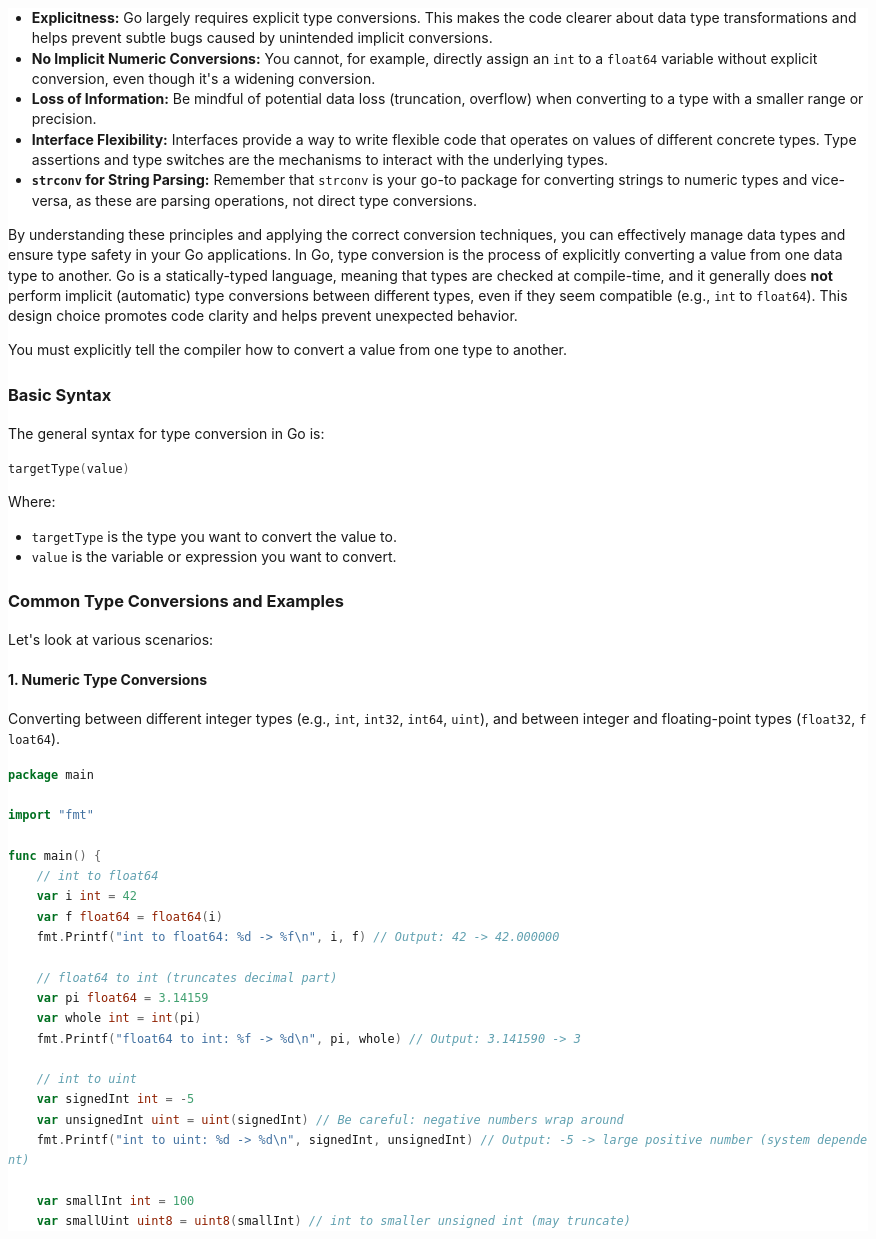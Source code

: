 * **Explicitness:** Go largely requires explicit type conversions. This makes the code clearer about data type transformations and helps prevent subtle bugs caused by unintended implicit conversions.
* **No Implicit Numeric Conversions:** You cannot, for example, directly assign an `int` to a `float64` variable without explicit conversion, even though it's a widening conversion.
* **Loss of Information:** Be mindful of potential data loss (truncation, overflow) when converting to a type with a smaller range or precision.
* **Interface Flexibility:** Interfaces provide a way to write flexible code that operates on values of different concrete types. Type assertions and type switches are the mechanisms to interact with the underlying types.
* **`strconv` for String Parsing:** Remember that `strconv` is your go-to package for converting strings to numeric types and vice-versa, as these are parsing operations, not direct type conversions.

By understanding these principles and applying the correct conversion techniques, you can effectively manage data types and ensure type safety in your Go applications.
In Go, type conversion is the process of explicitly converting a value from one data type to another. Go is a statically-typed language, meaning that types are checked at compile-time, and it generally does **not** perform implicit (automatic) type conversions between different types, even if they seem compatible (e.g., `int` to `float64`). This design choice promotes code clarity and helps prevent unexpected behavior.

You must explicitly tell the compiler how to convert a value from one type to another.

### Basic Syntax

The general syntax for type conversion in Go is:

```go
targetType(value)
```

Where:
* `targetType` is the type you want to convert the value to.
* `value` is the variable or expression you want to convert.

### Common Type Conversions and Examples

Let's look at various scenarios:

#### 1. Numeric Type Conversions

Converting between different integer types (e.g., `int`, `int32`, `int64`, `uint`), and between integer and floating-point types (`float32`, `float64`).

```go
package main

import "fmt"

func main() {
	// int to float64
	var i int = 42
	var f float64 = float64(i)
	fmt.Printf("int to float64: %d -> %f\n", i, f) // Output: 42 -> 42.000000

	// float64 to int (truncates decimal part)
	var pi float64 = 3.14159
	var whole int = int(pi)
	fmt.Printf("float64 to int: %f -> %d\n", pi, whole) // Output: 3.141590 -> 3

	// int to uint
	var signedInt int = -5
	var unsignedInt uint = uint(signedInt) // Be careful: negative numbers wrap around
	fmt.Printf("int to uint: %d -> %d\n", signedInt, unsignedInt) // Output: -5 -> large positive number (system dependent)

	var smallInt int = 100
	var smallUint uint8 = uint8(smallInt) // int to smaller unsigned int (may truncate)
```